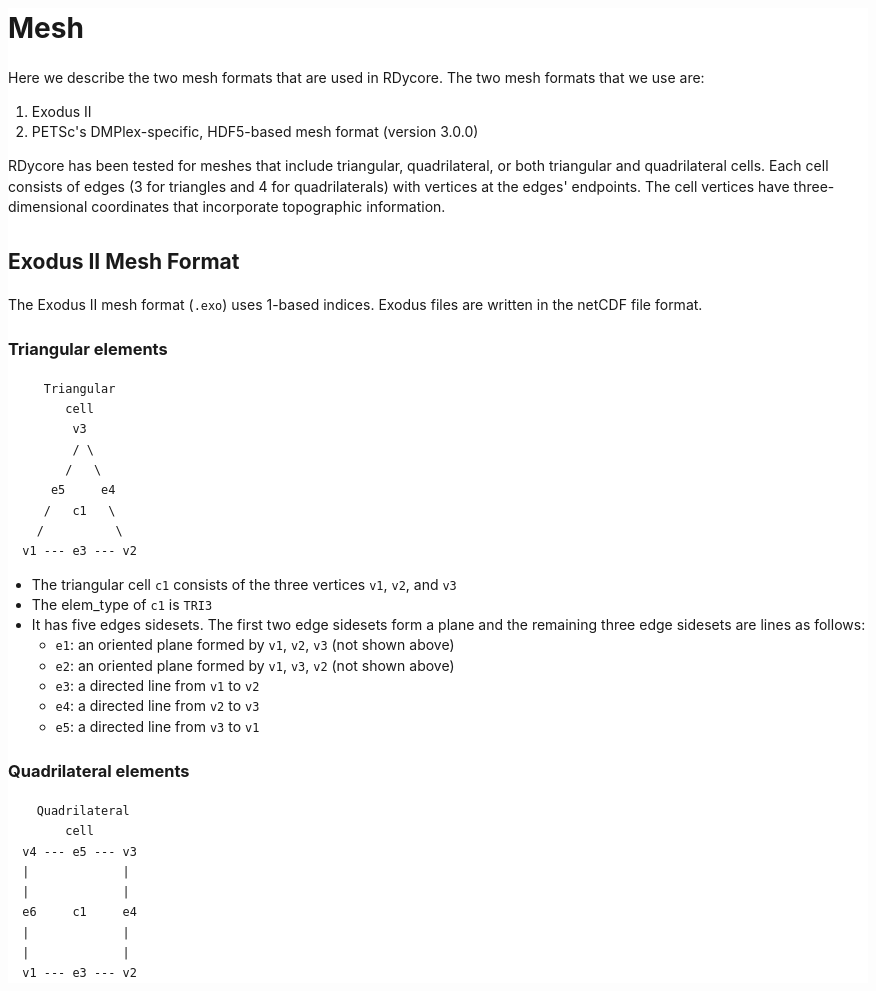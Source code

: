 # Mesh

Here we describe the two mesh formats that are used in RDycore. The two mesh
formats that we use are:

1. Exodus II
2. PETSc's DMPlex-specific, HDF5-based mesh format (version 3.0.0)

RDycore has been tested for meshes that include triangular, quadrilateral, or
both triangular and quadrilateral cells. Each cell consists of edges
(3 for triangles and 4 for quadrilaterals) with vertices at the edges' endpoints.
The cell vertices have three-dimensional coordinates that incorporate topographic information.

## Exodus II Mesh Format

The Exodus II mesh format (`.exo`) uses 1-based indices. Exodus files are 
written in the netCDF file format.

### Triangular elements

```text
     Triangular
        cell
         v3
         / \
        /   \
      e5     e4
     /   c1   \
    /          \
  v1 --- e3 --- v2
```

- The triangular cell `c1` consists of the three vertices `v1`, `v2`, and `v3`
- The elem_type of `c1` is `TRI3`
- It has five edges sidesets. The first two edge sidesets form a plane and the remaining
  three edge sidesets are lines as follows:
  - `e1`: an oriented plane formed by `v1`, `v2`, `v3` (not shown above)
  - `e2`: an oriented plane formed by `v1`, `v3`, `v2` (not shown above)
  - `e3`: a directed line from `v1` to `v2`
  - `e4`: a directed line from `v2` to `v3`
  - `e5`: a directed line from `v3` to `v1`

### Quadrilateral elements

```text
    Quadrilateral
        cell
  v4 --- e5 --- v3
  |             |
  |             | 
  e6     c1     e4
  |             | 
  |             | 
  v1 --- e3 --- v2
```
